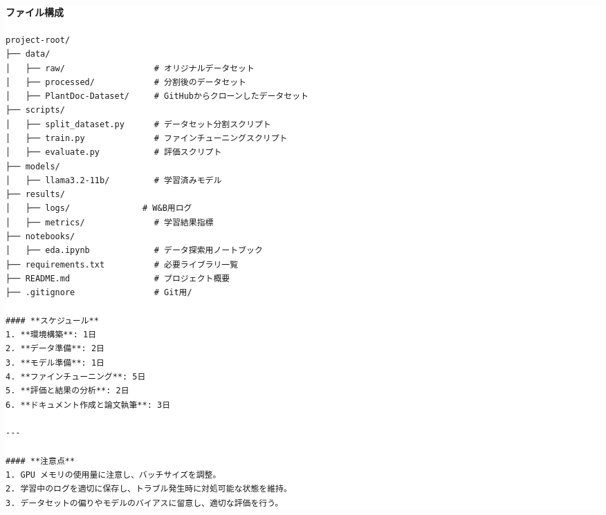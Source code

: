 
#### **ファイル構成**

```plaintext
project-root/
├── data/
│   ├── raw/                  # オリジナルデータセット
│   ├── processed/            # 分割後のデータセット
│   ├── PlantDoc-Dataset/     # GitHubからクローンしたデータセット
├── scripts/
│   ├── split_dataset.py      # データセット分割スクリプト
│   ├── train.py              # ファインチューニングスクリプト
│   ├── evaluate.py           # 評価スクリプト
├── models/
│   ├── llama3.2-11b/         # 学習済みモデル
├── results/
│   ├── logs/             　# W&B用ログ
│   ├── metrics/              # 学習結果指標
├── notebooks/
│   ├── eda.ipynb             # データ探索用ノートブック
├── requirements.txt          # 必要ライブラリ一覧
├── README.md                 # プロジェクト概要
├── .gitignore                # Git用/

#### **スケジュール**
1. **環境構築**: 1日
2. **データ準備**: 2日
3. **モデル準備**: 1日
4. **ファインチューニング**: 5日
5. **評価と結果の分析**: 2日
6. **ドキュメント作成と論文執筆**: 3日

---

#### **注意点**
1. GPU メモリの使用量に注意し、バッチサイズを調整。
2. 学習中のログを適切に保存し、トラブル発生時に対処可能な状態を維持。
3. データセットの偏りやモデルのバイアスに留意し、適切な評価を行う。

```

